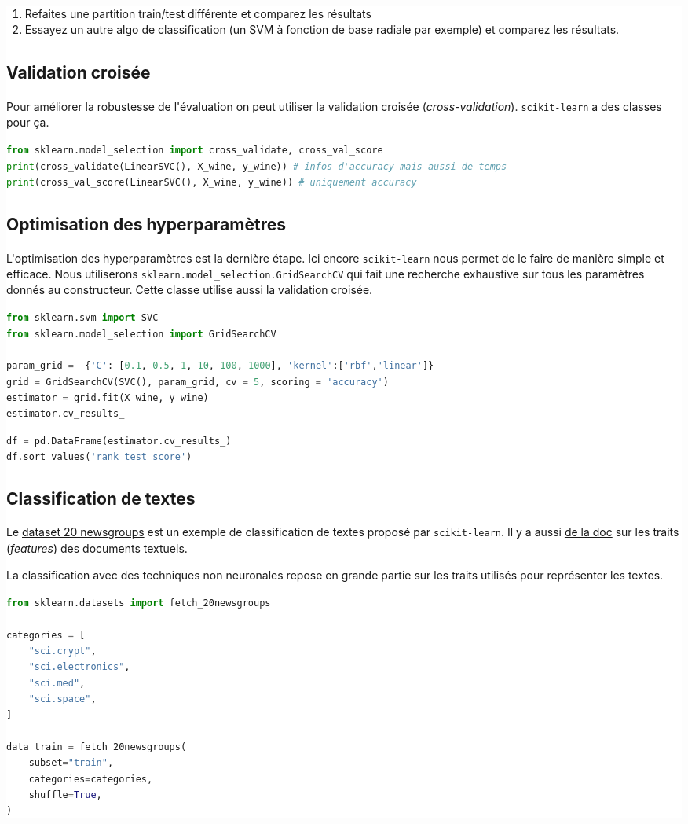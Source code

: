 
1. Refaites une partition train/test différente et comparez les résultats
2. Essayez un autre algo de classification ([un SVM à fonction de base
   radiale](https://scikit-learn.org/stable/modules/generated/sklearn.svm.SVC.html) par exemple) et
   comparez les résultats.

## Validation croisée

Pour améliorer la robustesse de l'évaluation on peut utiliser la validation croisée
(*cross-validation*). `scikit-learn` a des classes pour ça.

```python
from sklearn.model_selection import cross_validate, cross_val_score
print(cross_validate(LinearSVC(), X_wine, y_wine)) # infos d'accuracy mais aussi de temps
print(cross_val_score(LinearSVC(), X_wine, y_wine)) # uniquement accuracy
```

## Optimisation des hyperparamètres

L'optimisation des hyperparamètres est la dernière étape. Ici encore `scikit-learn` nous permet de
le faire de manière simple et efficace. Nous utiliserons `sklearn.model_selection.GridSearchCV` qui
fait une recherche exhaustive sur tous les paramètres donnés au constructeur. Cette classe utilise
aussi la validation croisée.

```python
from sklearn.svm import SVC
from sklearn.model_selection import GridSearchCV

param_grid =  {'C': [0.1, 0.5, 1, 10, 100, 1000], 'kernel':['rbf','linear']}
grid = GridSearchCV(SVC(), param_grid, cv = 5, scoring = 'accuracy')
estimator = grid.fit(X_wine, y_wine)
estimator.cv_results_
```

```python
df = pd.DataFrame(estimator.cv_results_)
df.sort_values('rank_test_score')
```

## Classification de textes

Le [dataset 20
newsgroups](https://scikit-learn.org/stable/auto_examples/text/plot_document_classification_20newsgroups.html)
est un exemple de classification de textes proposé par `scikit-learn`. Il y a aussi [de la
doc](https://scikit-learn.org/stable/modules/feature_extraction.html#text-feature-extraction) sur
les traits (*features*) des documents textuels.

La classification avec des techniques non neuronales repose en grande partie sur les traits
utilisés pour représenter les textes.

```python
from sklearn.datasets import fetch_20newsgroups

categories = [
    "sci.crypt",
    "sci.electronics",
    "sci.med",
    "sci.space",
]

data_train = fetch_20newsgroups(
    subset="train",
    categories=categories,
    shuffle=True,
)

```
